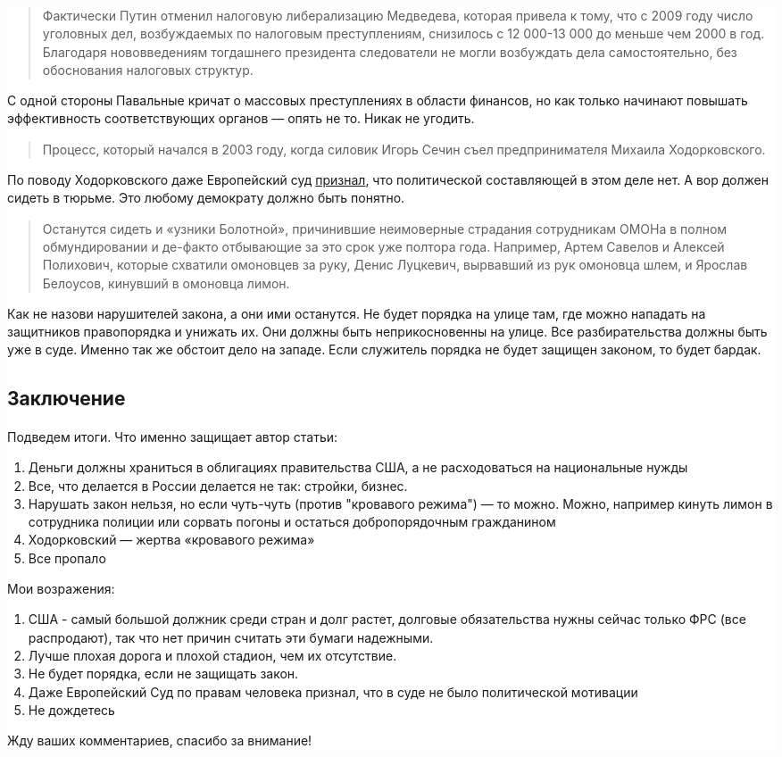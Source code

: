 > Фактически Путин отменил налоговую либерализацию Медведева, которая привела к тому, что с 2009 году число уголовных дел, возбуждаемых по налоговым преступлениям, снизилось с 12 000-13 000 до меньше чем 2000 в год. Благодаря нововведениям тогдашнего президента следователи не могли возбуждать дела самостоятельно, без обоснования налоговых структур.

С одной стороны Павальные кричат о массовых преступлениях в области финансов, но как только начинают повышать эффективность соответствующих органов — опять не то. Никак не угодить.

> Процесс, который начался в 2003 году, когда силовик Игорь Сечин съел предпринимателя Михаила Ходорковского.

По поводу Ходорковского даже Европейский суд [признал](http://www.newsru.com/world/25jul2013/echrukos.html), что политической составляющей в этом деле нет. А вор должен сидеть в тюрьме. Это любому демократу должно быть понятно.

> Останутся сидеть и «узники Болотной», причинившие неимоверные страдания сотрудникам ОМОНа в полном обмундировании и де-факто отбывающие за это срок уже полтора года. Например, Артем Савелов и Алексей Полихович, которые схватили омоновцев за руку, Денис Луцкевич, вырвавший из рук омоновца шлем, и Ярослав Белоусов, кинувший в омоновца лимон.

Как не назови нарушителей закона, а они ими останутся. Не будет порядка на улице там, где можно нападать на защитников правопорядка и унижать их. Они должны быть неприкосновенны на улице. Все разбирательства должны быть уже в суде. Именно так же обстоит дело на западе. Если служитель порядка не будет защищен законом, то будет бардак.

## Заключение

Подведем итоги. Что именно защищает автор статьи:

  1. Деньги должны храниться в облигациях правительства США, а не расходоваться на национальные нужды
  2. Все, что делается в России делается не так: стройки, бизнес.
  3. Нарушать закон нельзя, но если чуть-чуть (против "кровавого режима") — то можно. Можно, например кинуть лимон в сотрудника полиции или сорвать погоны и остаться добропорядочным гражданином
  4. Ходорковский — жертва «кровавого режима»
  5. Все пропало

Мои возражения:

  1. США - самый большой должник среди стран и долг растет, долговые обязательства нужны сейчас только ФРС (все распродают), так что нет причин считать эти бумаги надежными.
  2. Лучше плохая дорога и плохой стадион, чем их отсутствие.
  3. Не будет порядка, если не защищать закон.
  4. Даже Европейский Суд по правам человека признал, что в суде не было политической мотивации
  5. Не дождетесь

Жду ваших комментариев, спасибо за внимание!




